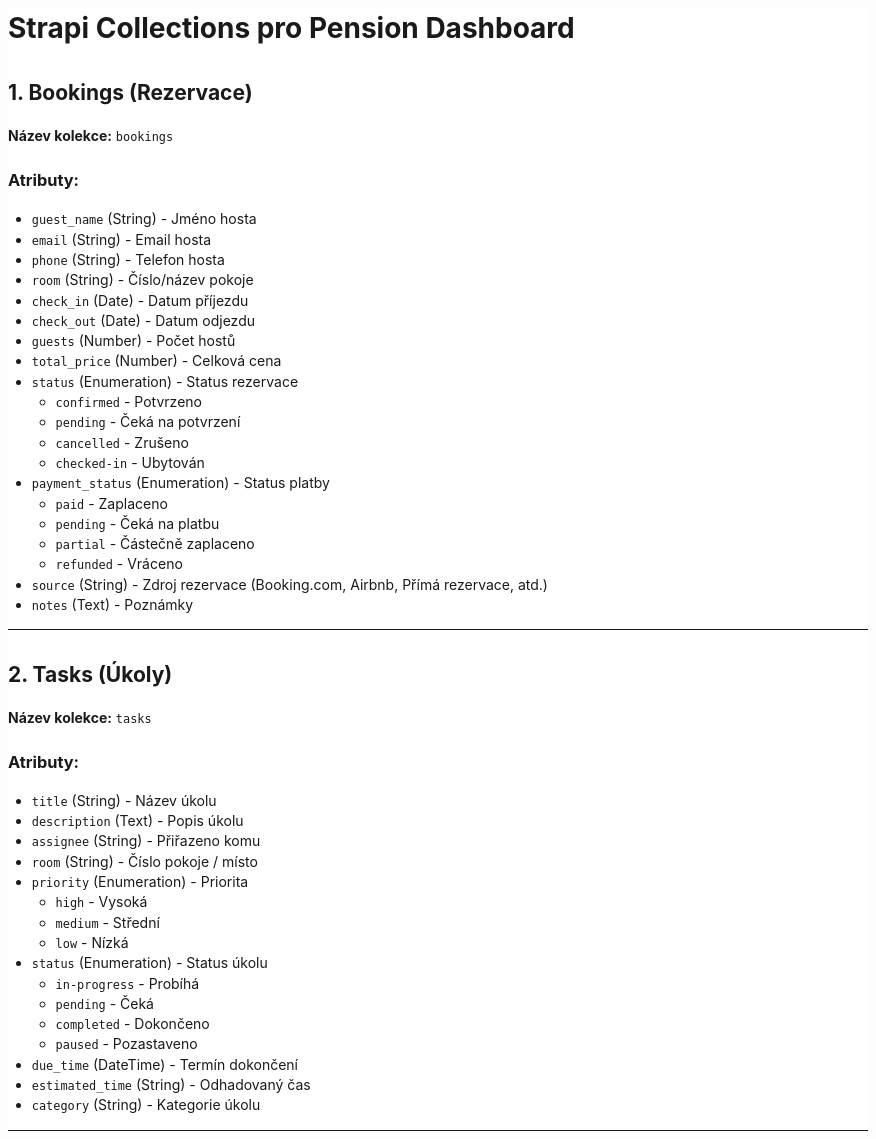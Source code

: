 # Strapi Collections pro Pension Dashboard

## 1. Bookings (Rezervace)
**Název kolekce:** `bookings`

### Atributy:
- `guest_name` (String) - Jméno hosta
- `email` (String) - Email hosta
- `phone` (String) - Telefon hosta
- `room` (String) - Číslo/název pokoje
- `check_in` (Date) - Datum příjezdu
- `check_out` (Date) - Datum odjezdu
- `guests` (Number) - Počet hostů
- `total_price` (Number) - Celková cena
- `status` (Enumeration) - Status rezervace
  - `confirmed` - Potvrzeno
  - `pending` - Čeká na potvrzení
  - `cancelled` - Zrušeno
  - `checked-in` - Ubytován
- `payment_status` (Enumeration) - Status platby
  - `paid` - Zaplaceno
  - `pending` - Čeká na platbu
  - `partial` - Částečně zaplaceno
  - `refunded` - Vráceno
- `source` (String) - Zdroj rezervace (Booking.com, Airbnb, Přímá rezervace, atd.)
- `notes` (Text) - Poznámky

---

## 2. Tasks (Úkoly)
**Název kolekce:** `tasks`

### Atributy:
- `title` (String) - Název úkolu
- `description` (Text) - Popis úkolu
- `assignee` (String) - Přiřazeno komu
- `room` (String) - Číslo pokoje / místo
- `priority` (Enumeration) - Priorita
  - `high` - Vysoká
  - `medium` - Střední
  - `low` - Nízká
- `status` (Enumeration) - Status úkolu
  - `in-progress` - Probíhá
  - `pending` - Čeká
  - `completed` - Dokončeno
  - `paused` - Pozastaveno
- `due_time` (DateTime) - Termín dokončení
- `estimated_time` (String) - Odhadovaný čas
- `category` (String) - Kategorie úkolu

---